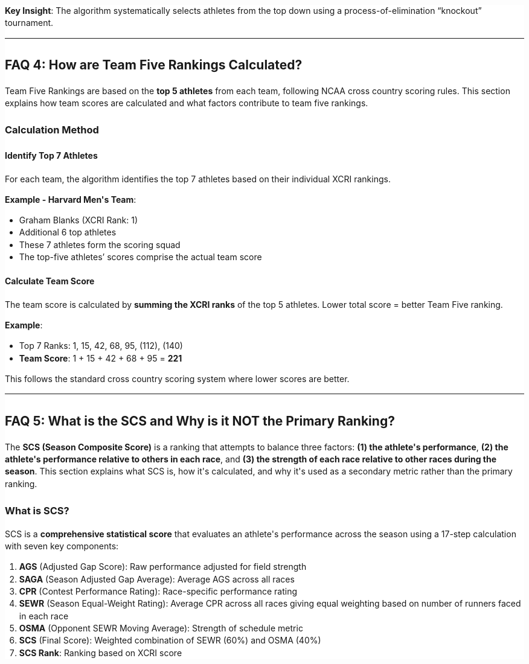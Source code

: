 **Key Insight**: The algorithm systematically selects athletes from the top down using a process-of-elimination “knockout” tournament.

---

## FAQ 4: How are Team Five Rankings Calculated?

Team Five Rankings are based on the **top 5 athletes** from each team, following NCAA cross country scoring rules. This section explains how team scores are calculated and what factors contribute to team five rankings.

### Calculation Method

#### **Identify Top 7 Athletes**

For each team, the algorithm identifies the top 7 athletes based on their individual XCRI rankings.

**Example \- Harvard Men's Team**:

- Graham Blanks (XCRI Rank: 1\)  
- Additional 6 top athletes  
- These 7 athletes form the scoring squad  
- The top-five athletes’ scores comprise the actual team score

#### **Calculate Team Score**

The team score is calculated by **summing the XCRI ranks** of the top 5 athletes. Lower total score \= better Team Five ranking.

**Example**:

- Top 7 Ranks: 1, 15, 42, 68, 95, (112), (140)  
- **Team Score**: 1 \+ 15 \+ 42 \+ 68 \+ 95 \= **221**

This follows the standard cross country scoring system where lower scores are better.

---

## FAQ 5: What is the SCS and Why is it NOT the Primary Ranking?

The **SCS (Season Composite Score)** is a ranking that attempts to balance three factors: **(1) the athlete's performance**, **(2) the athlete's performance relative to others in each race**, and **(3) the strength of each race relative to other races during the season**. This section explains what SCS is, how it's calculated, and why it's used as a secondary metric rather than the primary ranking.

### What is SCS?

SCS is a **comprehensive statistical score** that evaluates an athlete's performance across the season using a 17-step calculation with seven key components:

1. **AGS** (Adjusted Gap Score): Raw performance adjusted for field strength  
2. **SAGA** (Season Adjusted Gap Average): Average AGS across all races  
3. **CPR** (Contest Performance Rating): Race-specific performance rating  
4. **SEWR** (Season Equal-Weight Rating): Average CPR across all races giving equal weighting based on number of runners faced in each race  
5. **OSMA** (Opponent SEWR Moving Average): Strength of schedule metric  
6. **SCS** (Final Score): Weighted combination of SEWR (60%) and OSMA (40%)  
7. **SCS Rank**: Ranking based on XCRI score
